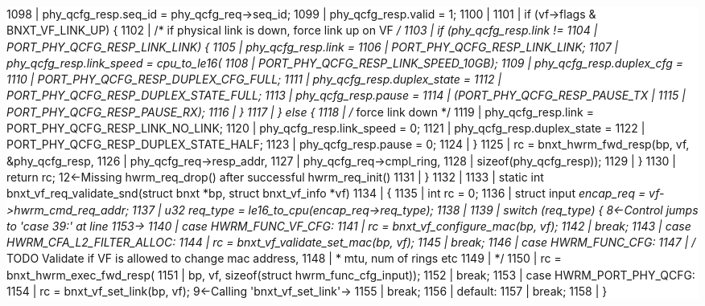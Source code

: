 1098  | 		phy_qcfg_resp.seq_id = phy_qcfg_req->seq_id;
1099  | 		phy_qcfg_resp.valid = 1;
1100  |
1101  |  if (vf->flags & BNXT_VF_LINK_UP) {
1102  |  /* if physical link is down, force link up on VF */
1103  |  if (phy_qcfg_resp.link !=
1104  |  PORT_PHY_QCFG_RESP_LINK_LINK) {
1105  | 				phy_qcfg_resp.link =
1106  |  PORT_PHY_QCFG_RESP_LINK_LINK;
1107  | 				phy_qcfg_resp.link_speed = cpu_to_le16(
1108  |  PORT_PHY_QCFG_RESP_LINK_SPEED_10GB);
1109  | 				phy_qcfg_resp.duplex_cfg =
1110  |  PORT_PHY_QCFG_RESP_DUPLEX_CFG_FULL;
1111  | 				phy_qcfg_resp.duplex_state =
1112  |  PORT_PHY_QCFG_RESP_DUPLEX_STATE_FULL;
1113  | 				phy_qcfg_resp.pause =
1114  | 					(PORT_PHY_QCFG_RESP_PAUSE_TX |
1115  |  PORT_PHY_QCFG_RESP_PAUSE_RX);
1116  | 			}
1117  | 		} else {
1118  |  /* force link down */
1119  | 			phy_qcfg_resp.link = PORT_PHY_QCFG_RESP_LINK_NO_LINK;
1120  | 			phy_qcfg_resp.link_speed = 0;
1121  | 			phy_qcfg_resp.duplex_state =
1122  |  PORT_PHY_QCFG_RESP_DUPLEX_STATE_HALF;
1123  | 			phy_qcfg_resp.pause = 0;
1124  | 		}
1125  | 		rc = bnxt_hwrm_fwd_resp(bp, vf, &phy_qcfg_resp,
1126  | 					phy_qcfg_req->resp_addr,
1127  | 					phy_qcfg_req->cmpl_ring,
1128  |  sizeof(phy_qcfg_resp));
1129  | 	}
1130  |  return rc;
    12←Missing hwrm_req_drop() after successful hwrm_req_init()
1131  | }
1132  |
1133  | static int bnxt_vf_req_validate_snd(struct bnxt *bp, struct bnxt_vf_info *vf)
1134  | {
1135  |  int rc = 0;
1136  |  struct input *encap_req = vf->hwrm_cmd_req_addr;
1137  | 	u32 req_type = le16_to_cpu(encap_req->req_type);
1138  |
1139  |  switch (req_type) {
    8←Control jumps to 'case 39:'  at line 1153→
1140  |  case HWRM_FUNC_VF_CFG:
1141  | 		rc = bnxt_vf_configure_mac(bp, vf);
1142  |  break;
1143  |  case HWRM_CFA_L2_FILTER_ALLOC:
1144  | 		rc = bnxt_vf_validate_set_mac(bp, vf);
1145  |  break;
1146  |  case HWRM_FUNC_CFG:
1147  |  /* TODO Validate if VF is allowed to change mac address,
1148  |  * mtu, num of rings etc
1149  |  */
1150  | 		rc = bnxt_hwrm_exec_fwd_resp(
1151  | 			bp, vf, sizeof(struct hwrm_func_cfg_input));
1152  |  break;
1153  |  case HWRM_PORT_PHY_QCFG:
1154  |  rc = bnxt_vf_set_link(bp, vf);
    9←Calling 'bnxt_vf_set_link'→
1155  |  break;
1156  |  default:
1157  |  break;
1158  | 	}